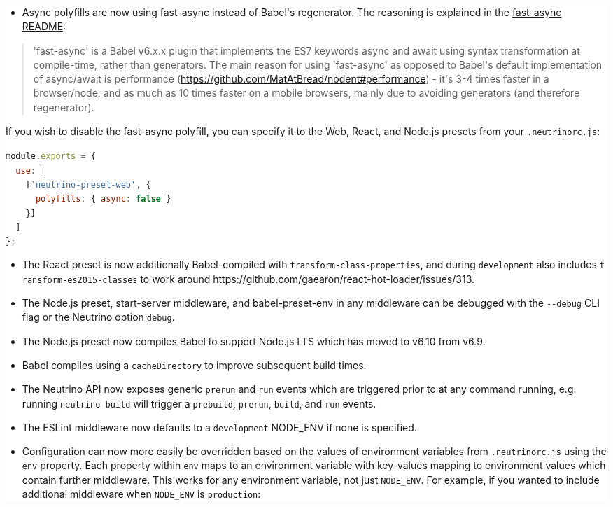 
- Async polyfills are now using fast-async instead of Babel's regenerator. The reasoning is explained in the
[fast-async README](https://github.com/MatAtBread/fast-async):

> 'fast-async' is a Babel v6.x.x plugin that implements the ES7 keywords async and await using syntax transformation
at compile-time, rather than generators. The main reason for using 'fast-async' as opposed to Babel's default
implementation of async/await is performance (https://github.com/MatAtBread/nodent#performance) - it's 3-4 times faster
in a browser/node, and as much as 10 times faster on a mobile browsers, mainly due to avoiding generators
(and therefore regenerator).

If you wish to disable the fast-async polyfill, you can specify it to the Web, React, and Node.js presets from
your `.neutrinorc.js`:

```js
module.exports = {
  use: [
    ['neutrino-preset-web', {
      polyfills: { async: false }
    }]
  ]
};
```

- The React preset is now additionally Babel-compiled with `transform-class-properties`, and during `development` also
includes `transform-es2015-classes` to work around https://github.com/gaearon/react-hot-loader/issues/313.

- The Node.js preset, start-server middleware, and babel-preset-env in any middleware can be debugged with the `--debug`
CLI flag or the Neutrino option `debug`.

- The Node.js preset now compiles Babel to support Node.js LTS which has moved to v6.10 from v6.9.

- Babel compiles using a `cacheDirectory` to improve subsequent build times.

- The Neutrino API now exposes generic `prerun` and `run` events which are triggered prior to at any command
running, e.g. running `neutrino build` will trigger a `prebuild`, `prerun`, `build`, and `run` events.

- The ESLint middleware now defaults to a `development` NODE_ENV if none is specified.

- Configuration can now more easily be overridden based on the values of environment variables from `.neutrinorc.js`
using the `env` property. Each property within `env` maps to an environment variable with key-values mapping to 
environment values which contain further middleware. This works for any environment variable, not just `NODE_ENV`.
For example, if you wanted to include additional middleware when `NODE_ENV` is `production`:
